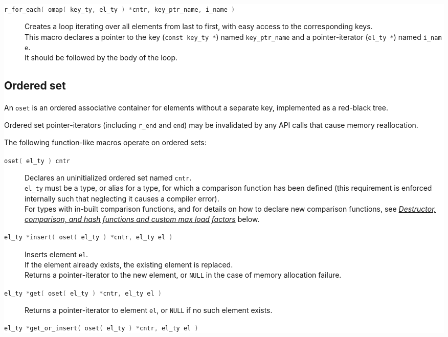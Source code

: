 ```c
r_for_each( omap( key_ty, el_ty ) *cntr, key_ptr_name, i_name )
```

<dl><dd>

Creates a loop iterating over all elements from last to first, with easy access to the corresponding keys.  
This macro declares a pointer to the key (`const key_ty *`) named `key_ptr_name` and a pointer-iterator (`el_ty *`) named `i_name`.  
It should be followed by the body of the loop.
</dd></dl>

## Ordered set

An `oset` is an ordered associative container for elements without a separate key, implemented as a red-black tree.

Ordered set pointer-iterators (including `r_end` and `end`) may be invalidated by any API calls that cause memory reallocation.

The following function-like macros operate on ordered sets:

```c
oset( el_ty ) cntr
```

<dl><dd>

Declares an uninitialized ordered set named `cntr`.  
`el_ty` must be a type, or alias for a type, for which a comparison function has been defined (this requirement is enforced internally such that neglecting it causes a compiler error).  
For types with in-built comparison functions, and for details on how to declare new comparison functions, see [*Destructor, comparison, and hash functions and custom max load factors*](#destructor-comparison-and-hash-functions-and-custom-max-load-factors) below.
</dd></dl>

```c
el_ty *insert( oset( el_ty ) *cntr, el_ty el )
```

<dl><dd>

Inserts element `el`.  
If the element already exists, the existing element is replaced.  
Returns a pointer-iterator to the new element, or `NULL` in the case of memory allocation failure.
</dd></dl>

```c
el_ty *get( oset( el_ty ) *cntr, el_ty el )
```

<dl><dd>

Returns a pointer-iterator to element `el`, or `NULL` if no such element exists.
</dd></dl>

```c
el_ty *get_or_insert( oset( el_ty ) *cntr, el_ty el )
```
